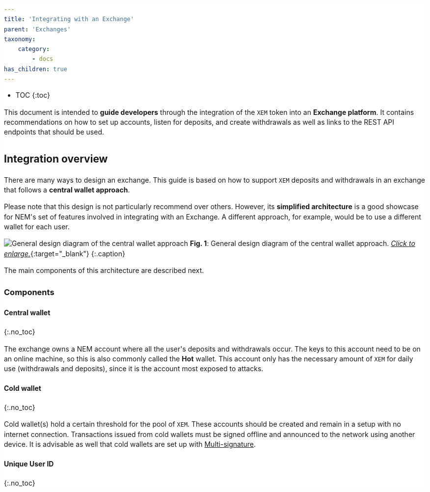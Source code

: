 ```yaml
---
title: 'Integrating with an Exchange'
parent: 'Exchanges'
taxonomy:
    category:
        - docs
has_children: true
---
```


- TOC
{:toc}

This document is intended to **guide developers** through the integration of the ``XEM`` token into an **Exchange platform**. It contains recommendations on how to set up accounts, listen for deposits, and create withdrawals as well as links to the REST API endpoints that should be used.

## Integration overview

There are many ways to design an exchange. This guide is based on how to support ``XEM`` deposits and withdrawals in an exchange that follows a **central wallet approach**.

Please note that this design is not particularly recommend over others. However, its **simplified architecture** is a good showcase for NEM's set of features involved in integrating with an Exchange. A different approach, for example, would be to use a different wallet for each user.

![General design diagram of the central wallet approach](exchange-integration-overview.png)
**Fig. 1**: General design diagram of the central wallet approach. [_Click to enlarge._](exchange-integration-overview.png){:target="_blank"}
{:.caption}

The main components of this architecture are described next.

### Components

#### Central wallet
{:.no_toc}

The exchange owns a NEM account where all the user's deposits and withdrawals occur. The keys to this account need to be on an online machine, so this is also commonly called the **Hot** wallet. This account only has the necessary amount of ``XEM`` for daily use (withdrawals and deposits), since it is the account most exposed to attacks.

#### Cold wallet
{:.no_toc}

Cold wallet(s) hold a certain threshold for the pool of ``XEM``. These accounts should be created and remain in a setup with no internet connection. Transactions issued from cold wallets must be signed offline and announced to the network using another device. It is advisable as well that cold wallets are set up with [Multi-signature](../../Concepts/address-components/docs.en.md#multisig-accounts).

#### Unique User ID
{:.no_toc}
